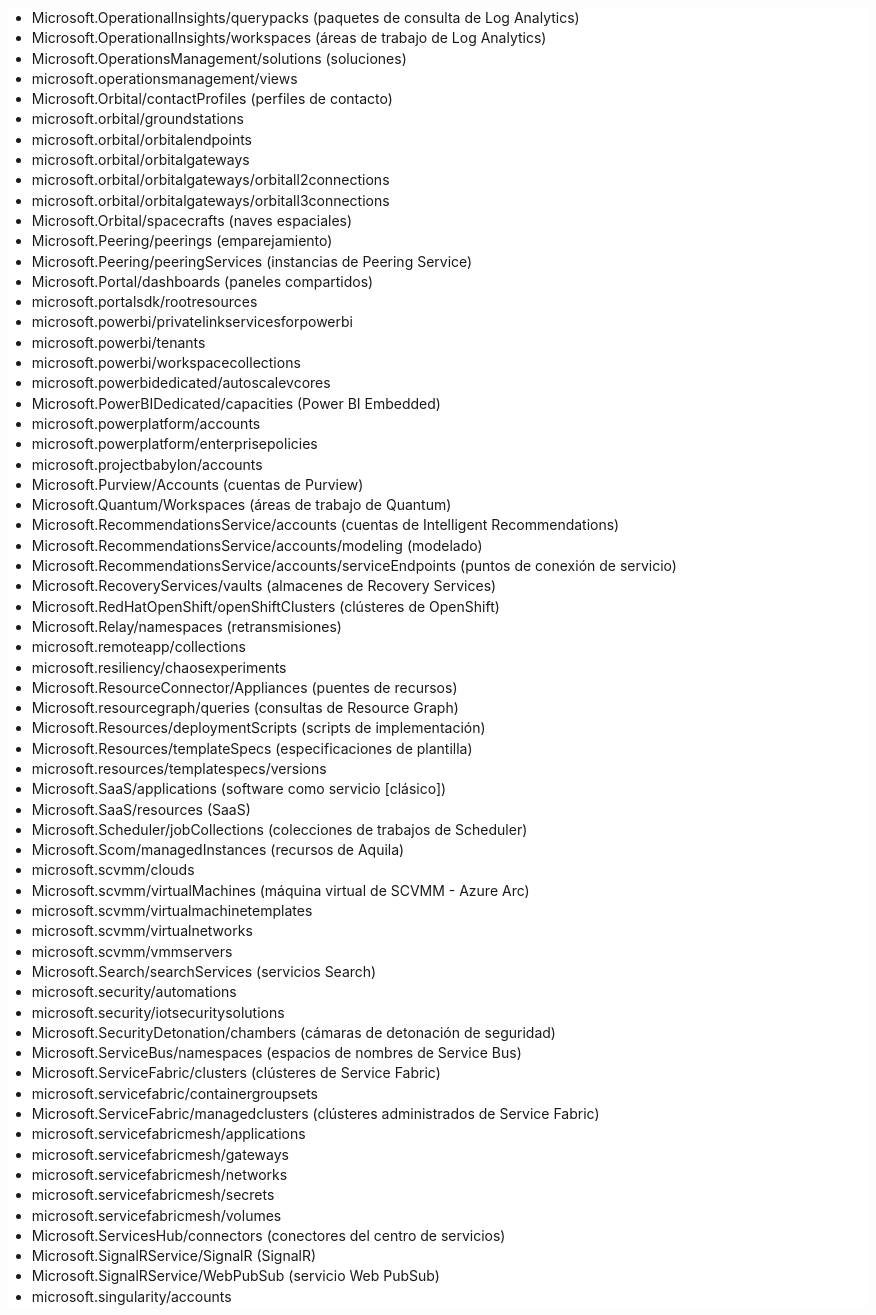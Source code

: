 - Microsoft.OperationalInsights/querypacks (paquetes de consulta de Log Analytics)
- Microsoft.OperationalInsights/workspaces (áreas de trabajo de Log Analytics)
- Microsoft.OperationsManagement/solutions (soluciones)
- microsoft.operationsmanagement/views
- Microsoft.Orbital/contactProfiles (perfiles de contacto)
- microsoft.orbital/groundstations
- microsoft.orbital/orbitalendpoints
- microsoft.orbital/orbitalgateways
- microsoft.orbital/orbitalgateways/orbitall2connections
- microsoft.orbital/orbitalgateways/orbitall3connections
- Microsoft.Orbital/spacecrafts (naves espaciales)
- Microsoft.Peering/peerings (emparejamiento)
- Microsoft.Peering/peeringServices (instancias de Peering Service)
- Microsoft.Portal/dashboards (paneles compartidos)
- microsoft.portalsdk/rootresources
- microsoft.powerbi/privatelinkservicesforpowerbi
- microsoft.powerbi/tenants
- microsoft.powerbi/workspacecollections
- microsoft.powerbidedicated/autoscalevcores
- Microsoft.PowerBIDedicated/capacities (Power BI Embedded)
- microsoft.powerplatform/accounts
- microsoft.powerplatform/enterprisepolicies
- microsoft.projectbabylon/accounts
- Microsoft.Purview/Accounts (cuentas de Purview)
- Microsoft.Quantum/Workspaces (áreas de trabajo de Quantum)
- Microsoft.RecommendationsService/accounts (cuentas de Intelligent Recommendations)
- Microsoft.RecommendationsService/accounts/modeling (modelado)
- Microsoft.RecommendationsService/accounts/serviceEndpoints (puntos de conexión de servicio)
- Microsoft.RecoveryServices/vaults (almacenes de Recovery Services)
- Microsoft.RedHatOpenShift/openShiftClusters (clústeres de OpenShift)
- Microsoft.Relay/namespaces (retransmisiones)
- microsoft.remoteapp/collections
- microsoft.resiliency/chaosexperiments
- Microsoft.ResourceConnector/Appliances (puentes de recursos)
- Microsoft.resourcegraph/queries (consultas de Resource Graph)
- Microsoft.Resources/deploymentScripts (scripts de implementación)
- Microsoft.Resources/templateSpecs (especificaciones de plantilla)
- microsoft.resources/templatespecs/versions
- Microsoft.SaaS/applications (software como servicio [clásico])
- Microsoft.SaaS/resources (SaaS)
- Microsoft.Scheduler/jobCollections (colecciones de trabajos de Scheduler)
- Microsoft.Scom/managedInstances (recursos de Aquila)
- microsoft.scvmm/clouds
- Microsoft.scvmm/virtualMachines (máquina virtual de SCVMM - Azure Arc)
- microsoft.scvmm/virtualmachinetemplates
- microsoft.scvmm/virtualnetworks
- microsoft.scvmm/vmmservers
- Microsoft.Search/searchServices (servicios Search)
- microsoft.security/automations
- microsoft.security/iotsecuritysolutions
- Microsoft.SecurityDetonation/chambers (cámaras de detonación de seguridad)
- Microsoft.ServiceBus/namespaces (espacios de nombres de Service Bus)
- Microsoft.ServiceFabric/clusters (clústeres de Service Fabric)
- microsoft.servicefabric/containergroupsets
- Microsoft.ServiceFabric/managedclusters (clústeres administrados de Service Fabric)
- microsoft.servicefabricmesh/applications
- microsoft.servicefabricmesh/gateways
- microsoft.servicefabricmesh/networks
- microsoft.servicefabricmesh/secrets
- microsoft.servicefabricmesh/volumes
- Microsoft.ServicesHub/connectors (conectores del centro de servicios)
- Microsoft.SignalRService/SignalR (SignalR)
- Microsoft.SignalRService/WebPubSub (servicio Web PubSub)
- microsoft.singularity/accounts